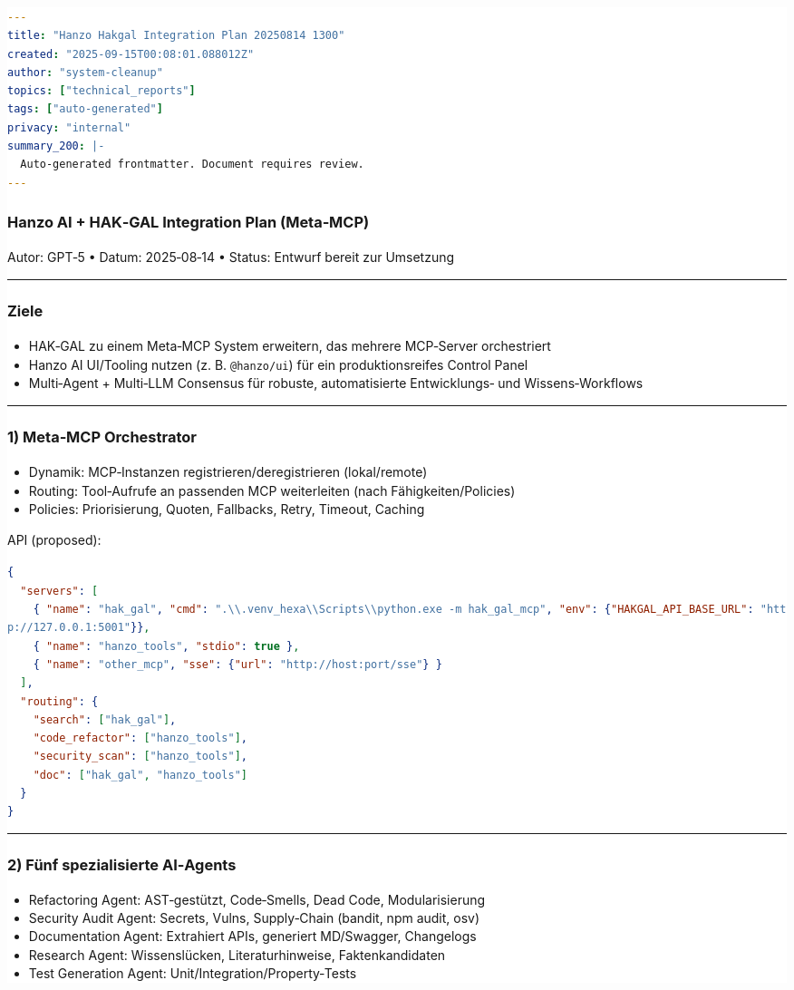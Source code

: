 ```yaml
---
title: "Hanzo Hakgal Integration Plan 20250814 1300"
created: "2025-09-15T00:08:01.088012Z"
author: "system-cleanup"
topics: ["technical_reports"]
tags: ["auto-generated"]
privacy: "internal"
summary_200: |-
  Auto-generated frontmatter. Document requires review.
---
```


### Hanzo AI + HAK‑GAL Integration Plan (Meta‑MCP)

Autor: GPT‑5 • Datum: 2025‑08‑14 • Status: Entwurf bereit zur Umsetzung

---

### Ziele
- HAK‑GAL zu einem Meta‑MCP System erweitern, das mehrere MCP‑Server orchestriert
- Hanzo AI UI/Tooling nutzen (z. B. `@hanzo/ui`) für ein produktionsreifes Control Panel
- Multi‑Agent + Multi‑LLM Consensus für robuste, automatisierte Entwicklungs‑ und Wissens‑Workflows

---

### 1) Meta‑MCP Orchestrator
- Dynamik: MCP‑Instanzen registrieren/deregistrieren (lokal/remote)
- Routing: Tool‑Aufrufe an passenden MCP weiterleiten (nach Fähigkeiten/Policies)
- Policies: Priorisierung, Quoten, Fallbacks, Retry, Timeout, Caching

API (proposed):
```json
{
  "servers": [
    { "name": "hak_gal", "cmd": ".\\.venv_hexa\\Scripts\\python.exe -m hak_gal_mcp", "env": {"HAKGAL_API_BASE_URL": "http://127.0.0.1:5001"}},
    { "name": "hanzo_tools", "stdio": true },
    { "name": "other_mcp", "sse": {"url": "http://host:port/sse"} }
  ],
  "routing": {
    "search": ["hak_gal"],
    "code_refactor": ["hanzo_tools"],
    "security_scan": ["hanzo_tools"],
    "doc": ["hak_gal", "hanzo_tools"]
  }
}
```

---

### 2) Fünf spezialisierte AI‑Agents
- Refactoring Agent: AST‑gestützt, Code‑Smells, Dead Code, Modularisierung
- Security Audit Agent: Secrets, Vulns, Supply‑Chain (bandit, npm audit, osv)
- Documentation Agent: Extrahiert APIs, generiert MD/Swagger, Changelogs
- Research Agent: Wissenslücken, Literaturhinweise, Faktenkandidaten
- Test Generation Agent: Unit/Integration/Property‑Tests
